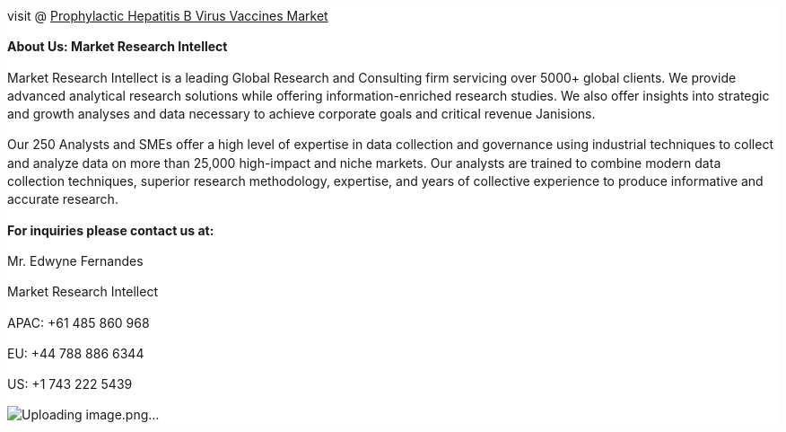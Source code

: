 visit&nbsp;@</strong>&nbsp;</span><span class="font-[700]"><a href="https://www.marketresearchintellect.com/product/prophylactic-hepatitis-b-virus-vaccines-market/?utm_source=Linkedin&utm_medium=858" target="_blank" data-tracking-control-name="article-ssr-frontend-pulse_little-text-block" data-tracking-will-navigate="" data-test-link="">Prophylactic Hepatitis B Virus Vaccines Market</a></span></p><p><strong><span class="font-[700]">About Us: Market Research Intellect</span></strong></p><p><span class="">Market Research Intellect is a leading Global Research and Consulting firm servicing over 5000+ global clients. We provide advanced analytical research solutions while offering information-enriched research studies.&nbsp;</span>We also offer insights into strategic and growth analyses and data necessary to achieve corporate goals and critical revenue Janisions.</p><p><span class="">Our 250 Analysts and SMEs offer a high level of expertise in data collection and governance using industrial techniques to collect and analyze data on more than 25,000 high-impact and niche markets. Our analysts are trained to combine modern data collection techniques, superior research methodology, expertise, and years of collective experience to produce informative and accurate research.</span></p><p><strong>For inquiries please contact us at:</strong></p><p>Mr. Edwyne Fernandes</p><p>Market Research Intellect</p><p>APAC: +61 485 860 968</p><p>EU: +44 788 886 6344</p><p>US: +1 743 222 5439</p>
![Uploading image.png…]()
